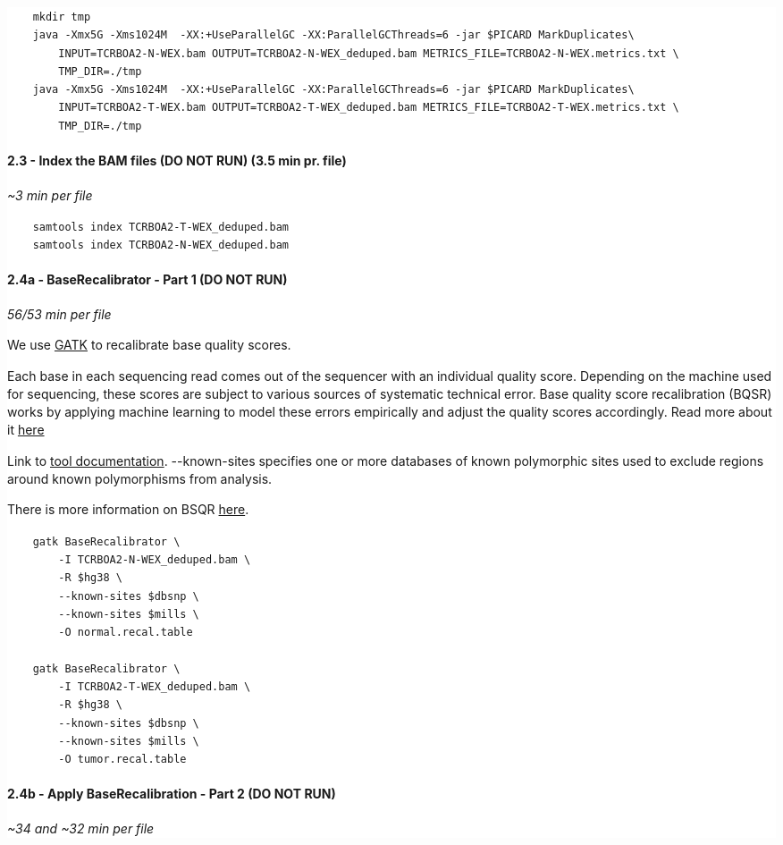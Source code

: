        mkdir tmp
        java -Xmx5G -Xms1024M  -XX:+UseParallelGC -XX:ParallelGCThreads=6 -jar $PICARD MarkDuplicates\
            INPUT=TCRBOA2-N-WEX.bam OUTPUT=TCRBOA2-N-WEX_deduped.bam METRICS_FILE=TCRBOA2-N-WEX.metrics.txt \
            TMP_DIR=./tmp
        java -Xmx5G -Xms1024M  -XX:+UseParallelGC -XX:ParallelGCThreads=6 -jar $PICARD MarkDuplicates\
            INPUT=TCRBOA2-T-WEX.bam OUTPUT=TCRBOA2-T-WEX_deduped.bam METRICS_FILE=TCRBOA2-T-WEX.metrics.txt \
            TMP_DIR=./tmp        
        
      

#### 2.3 - Index the BAM files (DO NOT RUN) (3.5 min pr. file)
_~3 min per file_

        samtools index TCRBOA2-T-WEX_deduped.bam
        samtools index TCRBOA2-N-WEX_deduped.bam



#### 2.4a - BaseRecalibrator - Part 1 (DO NOT RUN)
_56/53 min per file_

We use [GATK](https://software.broadinstitute.org/gatk/) to recalibrate base quality scores. 

Each base in each sequencing read comes out of the sequencer with an individual quality score. 
Depending on the machine used for sequencing, these scores are subject to various
sources of systematic technical error. Base quality score recalibration (BQSR) works by
applying machine learning to model these errors empirically and adjust the quality scores
accordingly. 
Read more about it [here](https://gatk.broadinstitute.org/hc/en-us/articles/360035890531-Base-Quality-Score-Recalibration-BQSR-)

Link to [tool documentation](https://gatk.broadinstitute.org/hc/en-us/articles/360036712791-BaseRecalibrator).
--known-sites specifies one or more databases of known polymorphic sites used to exclude regions around known polymorphisms from analysis.

There is more information on BSQR [here](https://software.broadinstitute.org/gatk/documentation/tooldocs/current/org_broadinstitute_gatk_tools_walkers_bqsr_BaseRecalibrator.php). 

        gatk BaseRecalibrator \
            -I TCRBOA2-N-WEX_deduped.bam \
            -R $hg38 \
            --known-sites $dbsnp \
            --known-sites $mills \
            -O normal.recal.table
            
        gatk BaseRecalibrator \
            -I TCRBOA2-T-WEX_deduped.bam \
            -R $hg38 \
            --known-sites $dbsnp \
            --known-sites $mills \
            -O tumor.recal.table          
        
        
#### 2.4b - Apply BaseRecalibration - Part 2 (DO NOT RUN)
_~34 and ~32 min per file_ 

